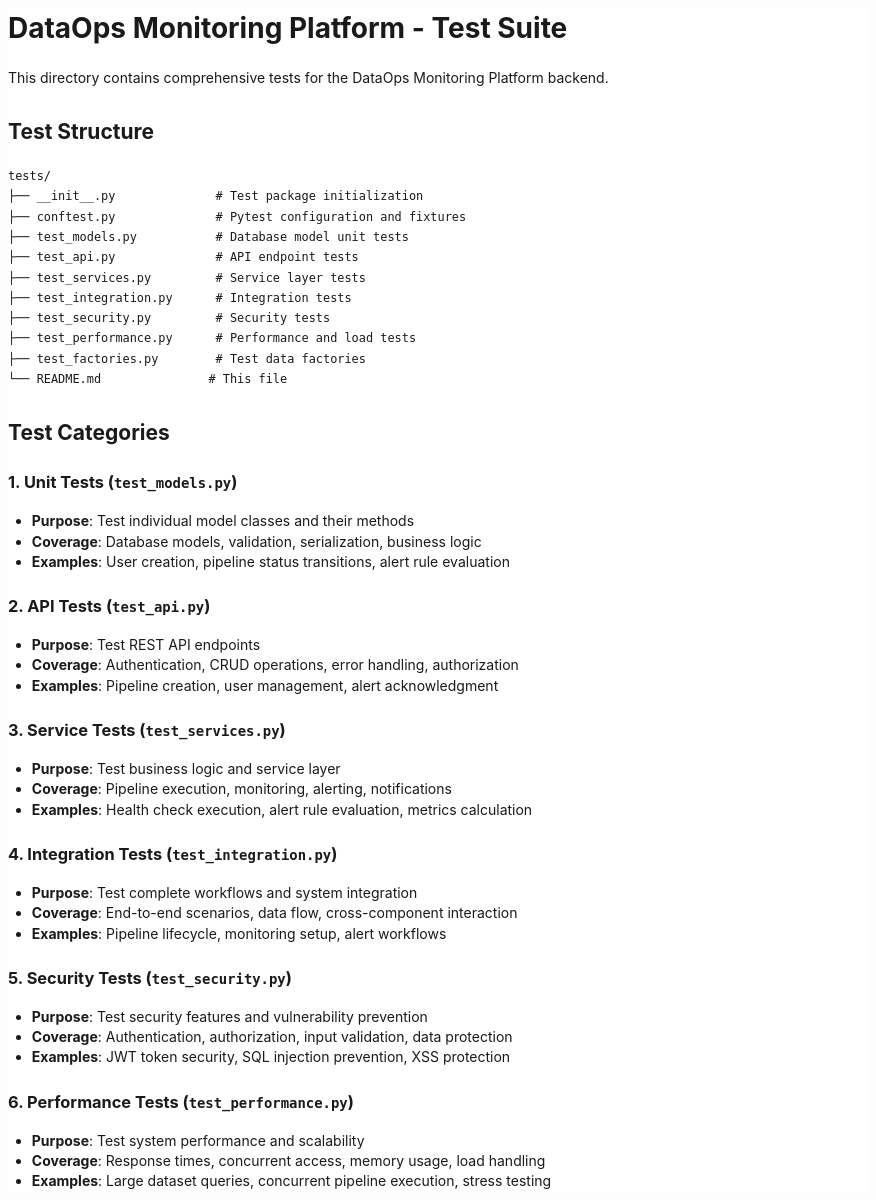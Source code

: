 # DataOps Monitoring Platform - Test Suite

This directory contains comprehensive tests for the DataOps Monitoring Platform backend.

## Test Structure

```
tests/
├── __init__.py              # Test package initialization
├── conftest.py              # Pytest configuration and fixtures
├── test_models.py           # Database model unit tests
├── test_api.py              # API endpoint tests
├── test_services.py         # Service layer tests
├── test_integration.py      # Integration tests
├── test_security.py         # Security tests
├── test_performance.py      # Performance and load tests
├── test_factories.py        # Test data factories
└── README.md               # This file
```

## Test Categories

### 1. Unit Tests (`test_models.py`)
- **Purpose**: Test individual model classes and their methods
- **Coverage**: Database models, validation, serialization, business logic
- **Examples**: User creation, pipeline status transitions, alert rule evaluation

### 2. API Tests (`test_api.py`)
- **Purpose**: Test REST API endpoints
- **Coverage**: Authentication, CRUD operations, error handling, authorization
- **Examples**: Pipeline creation, user management, alert acknowledgment

### 3. Service Tests (`test_services.py`)
- **Purpose**: Test business logic and service layer
- **Coverage**: Pipeline execution, monitoring, alerting, notifications
- **Examples**: Health check execution, alert rule evaluation, metrics calculation

### 4. Integration Tests (`test_integration.py`)
- **Purpose**: Test complete workflows and system integration
- **Coverage**: End-to-end scenarios, data flow, cross-component interaction
- **Examples**: Pipeline lifecycle, monitoring setup, alert workflows

### 5. Security Tests (`test_security.py`)
- **Purpose**: Test security features and vulnerability prevention
- **Coverage**: Authentication, authorization, input validation, data protection
- **Examples**: JWT token security, SQL injection prevention, XSS protection

### 6. Performance Tests (`test_performance.py`)
- **Purpose**: Test system performance and scalability
- **Coverage**: Response times, concurrent access, memory usage, load handling
- **Examples**: Large dataset queries, concurrent pipeline execution, stress testing
